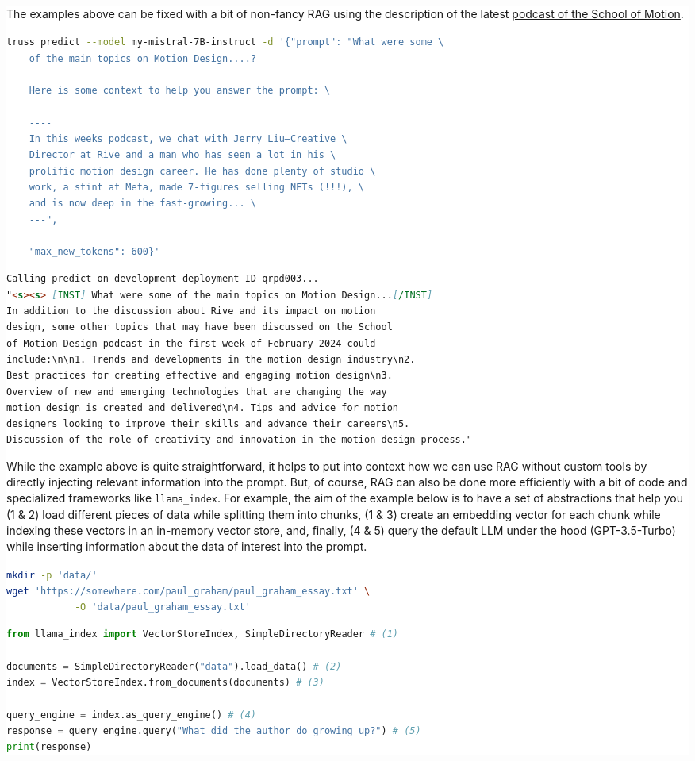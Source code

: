The examples above can be fixed with a bit of non-fancy RAG using the description of the latest [podcast of the School of Motion](https://www.schoolofmotion.com/blog/rive-future-of-motion).

```bash
truss predict --model my-mistral-7B-instruct -d '{"prompt": "What were some \
	of the main topics on Motion Design....? 
	
	Here is some context to help you answer the prompt: \

	----
	In this weeks podcast, we chat with Jerry Liu—Creative \
	Director at Rive and a man who has seen a lot in his \
	prolific motion design career. He has done plenty of studio \
	work, a stint at Meta, made 7-figures selling NFTs (!!!), \
	and is now deep in the fast-growing... \
	---",

	"max_new_tokens": 600}'
```

```markdown
Calling predict on development deployment ID qrpd003...
"<s><s> [INST] What were some of the main topics on Motion Design...[/INST] 
In addition to the discussion about Rive and its impact on motion 
design, some other topics that may have been discussed on the School 
of Motion Design podcast in the first week of February 2024 could 
include:\n\n1. Trends and developments in the motion design industry\n2. 
Best practices for creating effective and engaging motion design\n3. 
Overview of new and emerging technologies that are changing the way 
motion design is created and delivered\n4. Tips and advice for motion 
designers looking to improve their skills and advance their careers\n5. 
Discussion of the role of creativity and innovation in the motion design process."
```

While the example above is quite straightforward, it helps to put into context how we can use RAG without custom tools by directly injecting relevant information into the prompt. But, of course, RAG can also be done more efficiently with a bit of code and specialized frameworks like `llama_index`. For example, the aim of the example below is to have a set of abstractions that help you (1 & 2) load different pieces of data while splitting them into chunks, (1 & 3) create an embedding vector for each chunk while indexing these vectors in an in-memory vector store, and, finally, (4 & 5) query the default LLM under the hood (GPT-3.5-Turbo) while inserting information about the data of interest into the prompt. 

```bash
mkdir -p 'data/'
wget 'https://somewhere.com/paul_graham/paul_graham_essay.txt' \
			-O 'data/paul_graham_essay.txt'
```

```python
from llama_index import VectorStoreIndex, SimpleDirectoryReader # (1)

documents = SimpleDirectoryReader("data").load_data() # (2)
index = VectorStoreIndex.from_documents(documents) # (3)

query_engine = index.as_query_engine() # (4)
response = query_engine.query("What did the author do growing up?") # (5)
print(response)
```
